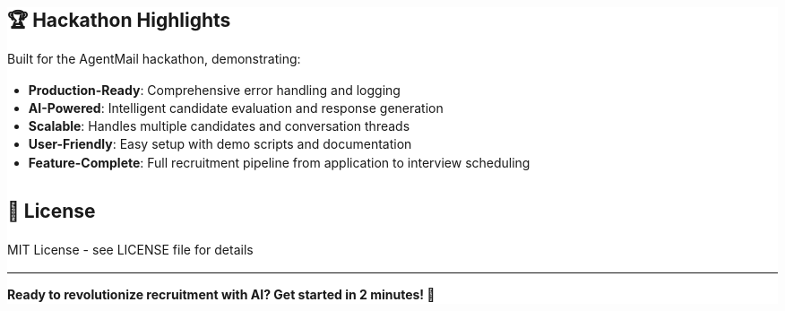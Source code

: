 ## 🏆 Hackathon Highlights

Built for the AgentMail hackathon, demonstrating:

- **Production-Ready**: Comprehensive error handling and logging
- **AI-Powered**: Intelligent candidate evaluation and response generation
- **Scalable**: Handles multiple candidates and conversation threads
- **User-Friendly**: Easy setup with demo scripts and documentation
- **Feature-Complete**: Full recruitment pipeline from application to interview scheduling

## 📄 License

MIT License - see LICENSE file for details

---

**Ready to revolutionize recruitment with AI? Get started in 2 minutes! 🚀**